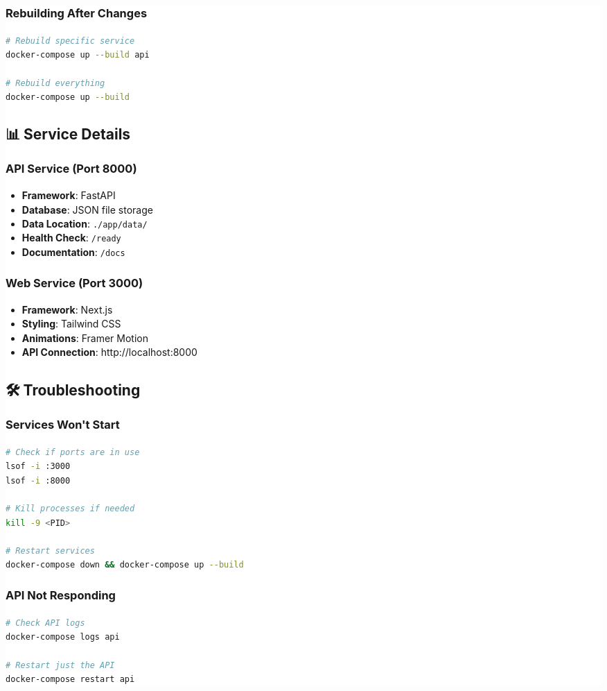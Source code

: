 ### Rebuilding After Changes

```bash
# Rebuild specific service
docker-compose up --build api

# Rebuild everything
docker-compose up --build
```

## 📊 Service Details

### API Service (Port 8000)

- **Framework**: FastAPI
- **Database**: JSON file storage
- **Data Location**: `./app/data/`
- **Health Check**: `/ready`
- **Documentation**: `/docs`

### Web Service (Port 3000)

- **Framework**: Next.js
- **Styling**: Tailwind CSS
- **Animations**: Framer Motion
- **API Connection**: http://localhost:8000

## 🛠 Troubleshooting

### Services Won't Start

```bash
# Check if ports are in use
lsof -i :3000
lsof -i :8000

# Kill processes if needed
kill -9 <PID>

# Restart services
docker-compose down && docker-compose up --build
```

### API Not Responding

```bash
# Check API logs
docker-compose logs api

# Restart just the API
docker-compose restart api
```
